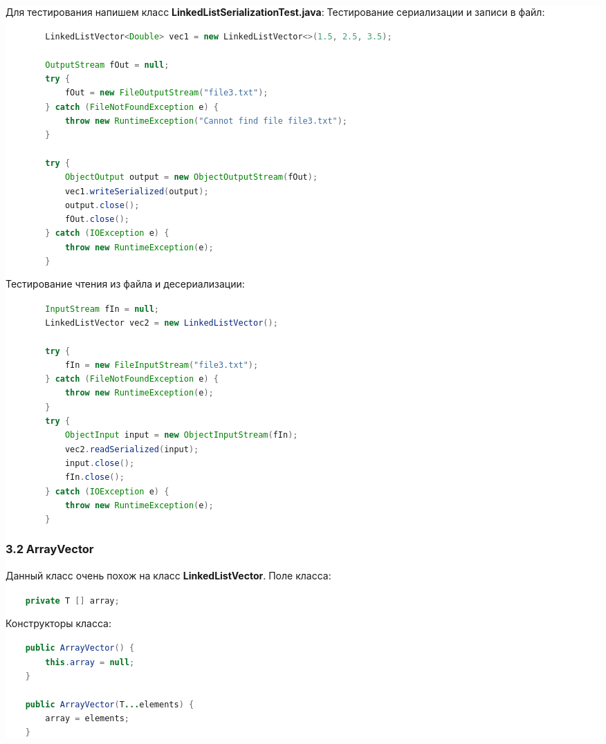Для тестирования напишем класс __LinkedListSerializationTest.java__:
Тестирование сериализации и записи в файл:
```java
        LinkedListVector<Double> vec1 = new LinkedListVector<>(1.5, 2.5, 3.5);

        OutputStream fOut = null;
        try {
            fOut = new FileOutputStream("file3.txt");
        } catch (FileNotFoundException e) {
            throw new RuntimeException("Cannot find file file3.txt");
        }

        try {
            ObjectOutput output = new ObjectOutputStream(fOut);
            vec1.writeSerialized(output);
            output.close();
            fOut.close();
        } catch (IOException e) {
            throw new RuntimeException(e);
        }
```

Тестирование чтения из файла и десериализации:
```java
        InputStream fIn = null;
        LinkedListVector vec2 = new LinkedListVector();

        try {
            fIn = new FileInputStream("file3.txt");
        } catch (FileNotFoundException e) {
            throw new RuntimeException(e);
        }
        try {
            ObjectInput input = new ObjectInputStream(fIn);
            vec2.readSerialized(input);
            input.close();
            fIn.close();
        } catch (IOException e) {
            throw new RuntimeException(e);
        }
```

### 3.2 ArrayVector
Данный класс очень похож на класс __LinkedListVector__.
Поле класса:
```java
    private T [] array;
```
Конструкторы класса:
```java
    public ArrayVector() {
        this.array = null;
    }
    
    public ArrayVector(T...elements) {
        array = elements;
    }
```
